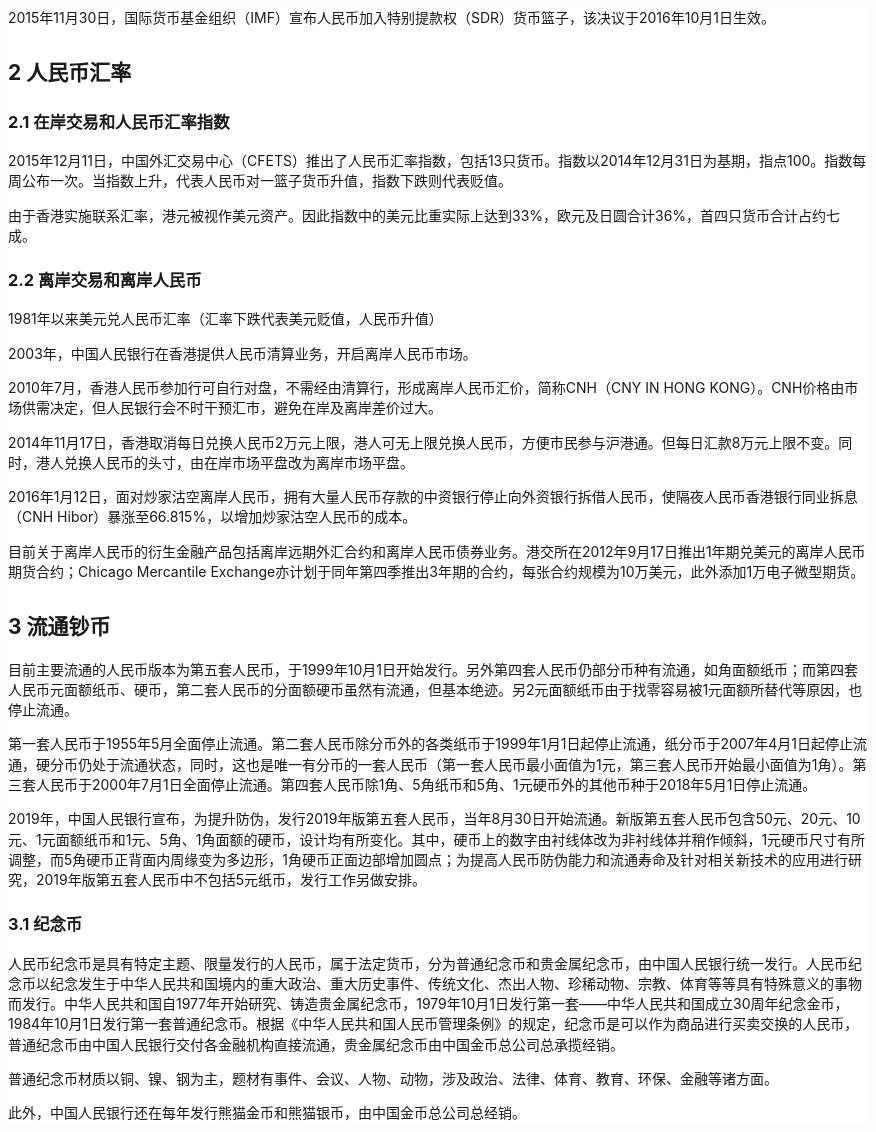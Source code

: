 2015年11月30日，国际货币基金组织（IMF）宣布人民币加入特别提款权（SDR）货币篮子，该决议于2016年10月1日生效。



## 2 人民币汇率



### 2.1 在岸交易和人民币汇率指数

2015年12月11日，中国外汇交易中心（CFETS）推出了人民币汇率指数，包括13只货币。指数以2014年12月31日为基期，指点100。指数每周公布一次。当指数上升，代表人民币对一篮子货币升值，指数下跌则代表贬值。

由于香港实施联系汇率，港元被视作美元资产。因此指数中的美元比重实际上达到33%，欧元及日圆合计36%，首四只货币合计占约七成。



### 2.2 离岸交易和离岸人民币

1981年以来美元兑人民币汇率（汇率下跌代表美元贬值，人民币升值）

2003年，中国人民银行在香港提供人民币清算业务，开启离岸人民币市场。

2010年7月，香港人民币参加行可自行对盘，不需经由清算行，形成离岸人民币汇价，简称CNH（CNY IN HONG KONG）。CNH价格由市场供需决定，但人民银行会不时干预汇市，避免在岸及离岸差价过大。

2014年11月17日，香港取消每日兑换人民币2万元上限，港人可无上限兑换人民币，方便市民参与沪港通。但每日汇款8万元上限不变。同时，港人兑换人民币的头寸，由在岸市场平盘改为离岸市场平盘。

2016年1月12日，面对炒家沽空离岸人民币，拥有大量人民币存款的中资银行停止向外资银行拆借人民币，使隔夜人民币香港银行同业拆息（CNH Hibor）暴涨至66.815%，以增加炒家沽空人民币的成本。

目前关于离岸人民币的衍生金融产品包括离岸远期外汇合约和离岸人民币债券业务。港交所在2012年9月17日推出1年期兑美元的离岸人民币期货合约；Chicago Mercantile Exchange亦计划于同年第四季推出3年期的合约，每张合约规模为10万美元，此外添加1万电子微型期货。



## 3 流通钞币

目前主要流通的人民币版本为第五套人民币，于1999年10月1日开始发行。另外第四套人民币仍部分币种有流通，如角面额纸币；而第四套人民币元面额纸币、硬币，第二套人民币的分面额硬币虽然有流通，但基本绝迹。另2元面额纸币由于找零容易被1元面额所替代等原因，也停止流通。

第一套人民币于1955年5月全面停止流通。第二套人民币除分币外的各类纸币于1999年1月1日起停止流通，纸分币于2007年4月1日起停止流通，硬分币仍处于流通状态，同时，这也是唯一有分币的一套人民币（第一套人民币最小面值为1元，第三套人民币开始最小面值为1角）。第三套人民币于2000年7月1日全面停止流通。第四套人民币除1角、5角纸币和5角、1元硬币外的其他币种于2018年5月1日停止流通。

2019年，中国人民银行宣布，为提升防伪，发行2019年版第五套人民币，当年8月30日开始流通。新版第五套人民币包含50元、20元、10元、1元面额纸币和1元、5角、1角面额的硬币，设计均有所变化。其中，硬币上的数字由衬线体改为非衬线体并稍作倾斜，1元硬币尺寸有所调整，而5角硬币正背面内周缘变为多边形，1角硬币正面边部增加圆点；为提高人民币防伪能力和流通寿命及针对相关新技术的应用进行研究，2019年版第五套人民币中不包括5元纸币，发行工作另做安排。



### 3.1 纪念币

人民币纪念币是具有特定主题、限量发行的人民币，属于法定货币，分为普通纪念币和贵金属纪念币，由中国人民银行统一发行。人民币纪念币以纪念发生于中华人民共和国境内的重大政治、重大历史事件、传统文化、杰出人物、珍稀动物、宗教、体育等等具有特殊意义的事物而发行。中华人民共和国自1977年开始研究、铸造贵金属纪念币，1979年10月1日发行第一套——中华人民共和国成立30周年纪念金币，1984年10月1日发行第一套普通纪念币。根据《中华人民共和国人民币管理条例》的规定，纪念币是可以作为商品进行买卖交换的人民币，普通纪念币由中国人民银行交付各金融机构直接流通，贵金属纪念币由中国金币总公司总承揽经销。

普通纪念币材质以铜、镍、钢为主，题材有事件、会议、人物、动物，涉及政治、法律、体育、教育、环保、金融等诸方面。

此外，中国人民银行还在每年发行熊猫金币和熊猫银币，由中国金币总公司总经销。
